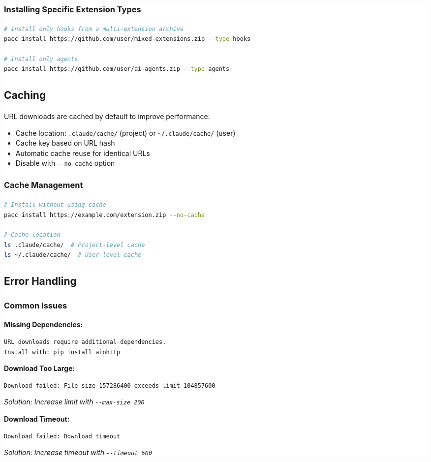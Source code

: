 ```bash
```

### Installing Specific Extension Types

```bash
# Install only hooks from a multi-extension archive
pacc install https://github.com/user/mixed-extensions.zip --type hooks

# Install only agents
pacc install https://github.com/user/ai-agents.zip --type agents
```

## Caching

URL downloads are cached by default to improve performance:

- Cache location: `.claude/cache/` (project) or `~/.claude/cache/` (user)
- Cache key based on URL hash
- Automatic cache reuse for identical URLs
- Disable with `--no-cache` option

### Cache Management

```bash
# Install without using cache
pacc install https://example.com/extension.zip --no-cache

# Cache location
ls .claude/cache/  # Project-level cache
ls ~/.claude/cache/  # User-level cache
```

## Error Handling

### Common Issues

**Missing Dependencies:**
```
URL downloads require additional dependencies.
Install with: pip install aiohttp
```

**Download Too Large:**
```
Download failed: File size 157286400 exceeds limit 104857600
```
*Solution: Increase limit with `--max-size 200`*

**Download Timeout:**
```
Download failed: Download timeout
```
*Solution: Increase timeout with `--timeout 600`*
